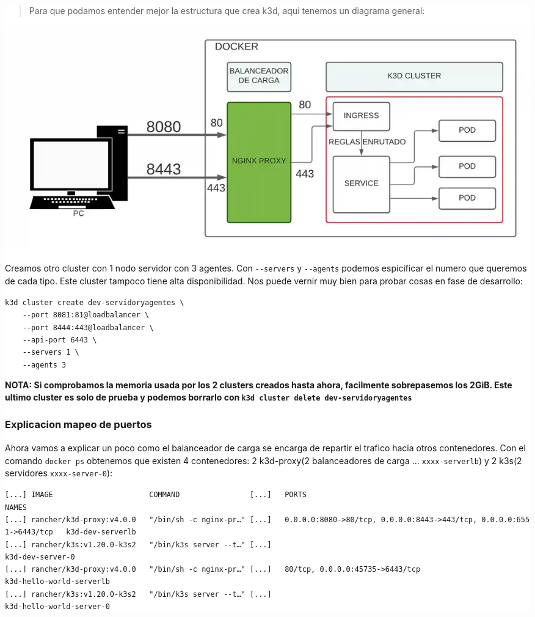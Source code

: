 > Para que podamos entender mejor la estructura que crea k3d, aqui tenemos un diagrama general:

![Diagrama cluster k3d](https://raw.githubusercontent.com/sosan/kubernetes/master/assets/diagrama_cluster_k3d.webp)

Creamos otro cluster con 1 nodo servidor con 3 agentes. Con `--servers` y `--agents` podemos espicificar el numero que queremos de cada tipo. Este cluster tampoco tiene alta disponibilidad. Nos puede vernir muy bien para probar cosas en fase de desarrollo:

```shell
k3d cluster create dev-servidoryagentes \
    --port 8081:81@loadbalancer \
    --port 8444:443@loadbalancer \
    --api-port 6443 \
    --servers 1 \
    --agents 3
```

**NOTA: Si comprobamos la memoria usada por los 2 clusters creados hasta ahora, facilmente sobrepasemos los 2GiB. Este ultimo cluster es solo de prueba y podemos borrarlo con `k3d cluster delete dev-servidoryagentes`**


### Explicacion mapeo de puertos

Ahora vamos a explicar un poco como el balanceador de carga se encarga de repartir el trafico hacia otros contenedores. Con el comando `docker ps` obtenemos que existen 4 contenedores: 2 k3d-proxy(2 balanceadores de carga ... `xxxx-serverlb`) y 2 k3s(2 servidores `xxxx-server-0`):

```shell
[...] IMAGE                      COMMAND                [...]   PORTS                                                                 NAMES
[...] rancher/k3d-proxy:v4.0.0   "/bin/sh -c nginx-pr…" [...]   0.0.0.0:8080->80/tcp, 0.0.0.0:8443->443/tcp, 0.0.0.0:6551->6443/tcp   k3d-dev-serverlb
[...] rancher/k3s:v1.20.0-k3s2   "/bin/k3s server --t…" [...]                                                                         k3d-dev-server-0
[...] rancher/k3d-proxy:v4.0.0   "/bin/sh -c nginx-pr…" [...]   80/tcp, 0.0.0.0:45735->6443/tcp                                       k3d-hello-world-serverlb
[...] rancher/k3s:v1.20.0-k3s2   "/bin/k3s server --t…" [...]                                                                         k3d-hello-world-server-0
```
